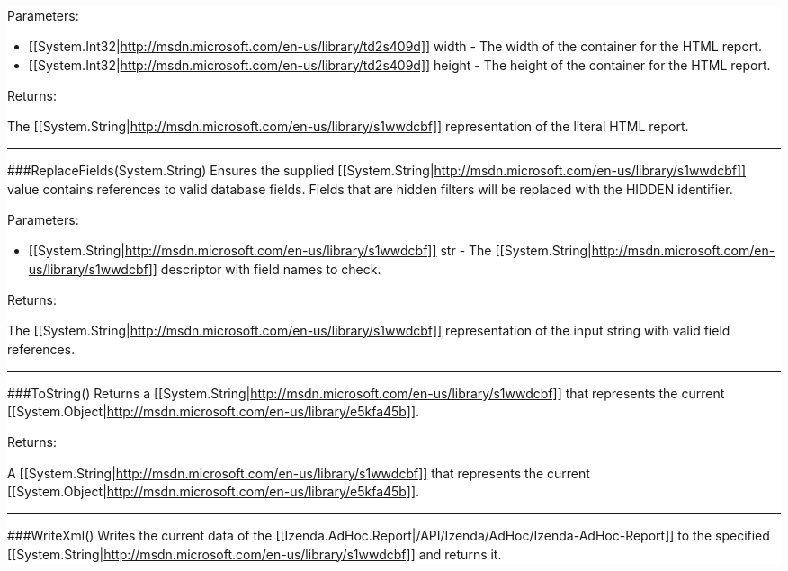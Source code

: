 Parameters: 

* [[System.Int32|http://msdn.microsoft.com/en-us/library/td2s409d]] width  - The width of the container for the HTML report.
* [[System.Int32|http://msdn.microsoft.com/en-us/library/td2s409d]] height  - The height of the container for the HTML report.





Returns:

The [[System.String|http://msdn.microsoft.com/en-us/library/s1wwdcbf]] representation of the literal HTML report.


---


###ReplaceFields(System.String)
Ensures the supplied [[System.String|http://msdn.microsoft.com/en-us/library/s1wwdcbf]] value contains references to valid database fields. Fields that are hidden filters will be replaced with the HIDDEN identifier.

Parameters: 

* [[System.String|http://msdn.microsoft.com/en-us/library/s1wwdcbf]] str  - The [[System.String|http://msdn.microsoft.com/en-us/library/s1wwdcbf]] descriptor with field names to check.





Returns:

The [[System.String|http://msdn.microsoft.com/en-us/library/s1wwdcbf]] representation of the input string with valid field references.


---


###ToString()
Returns a [[System.String|http://msdn.microsoft.com/en-us/library/s1wwdcbf]] that represents the current [[System.Object|http://msdn.microsoft.com/en-us/library/e5kfa45b]].





Returns:

A [[System.String|http://msdn.microsoft.com/en-us/library/s1wwdcbf]] that represents the current [[System.Object|http://msdn.microsoft.com/en-us/library/e5kfa45b]].


---


###WriteXml()
Writes the current data of the [[Izenda.AdHoc.Report|/API/Izenda/AdHoc/Izenda-AdHoc-Report]] to the specified [[System.String|http://msdn.microsoft.com/en-us/library/s1wwdcbf]] and returns it.



